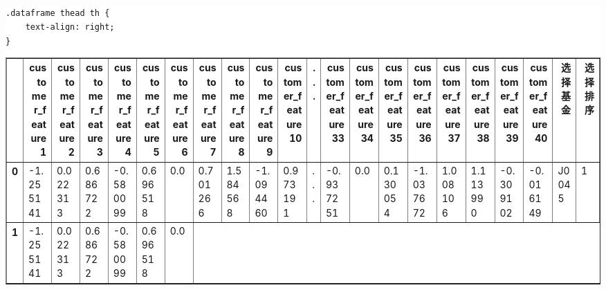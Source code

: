     .dataframe thead th {
        text-align: right;
    }
</style>
<table border="1" class="dataframe">
  <thead>
    <tr style="text-align: right;">
      <th></th>
      <th>customer_feature1</th>
      <th>customer_feature2</th>
      <th>customer_feature3</th>
      <th>customer_feature4</th>
      <th>customer_feature5</th>
      <th>customer_feature6</th>
      <th>customer_feature7</th>
      <th>customer_feature8</th>
      <th>customer_feature9</th>
      <th>customer_feature10</th>
      <th>...</th>
      <th>customer_feature33</th>
      <th>customer_feature34</th>
      <th>customer_feature35</th>
      <th>customer_feature36</th>
      <th>customer_feature37</th>
      <th>customer_feature38</th>
      <th>customer_feature39</th>
      <th>customer_feature40</th>
      <th>选择基金</th>
      <th>选择排序</th>
    </tr>
  </thead>
  <tbody>
    <tr>
      <th>0</th>
      <td>-1.255141</td>
      <td>0.022313</td>
      <td>0.686722</td>
      <td>-0.580099</td>
      <td>0.696518</td>
      <td>0.0</td>
      <td>0.701266</td>
      <td>1.584568</td>
      <td>-1.094460</td>
      <td>0.973191</td>
      <td>...</td>
      <td>-0.937251</td>
      <td>0.0</td>
      <td>0.130054</td>
      <td>-1.037672</td>
      <td>1.008106</td>
      <td>1.113990</td>
      <td>-0.309102</td>
      <td>-0.016149</td>
      <td>J0045</td>
      <td>1</td>
    </tr>
    <tr>
      <th>1</th>
      <td>-1.255141</td>
      <td>0.022313</td>
      <td>0.686722</td>
      <td>-0.580099</td>
      <td>0.696518</td>
      <td>0.0</td>